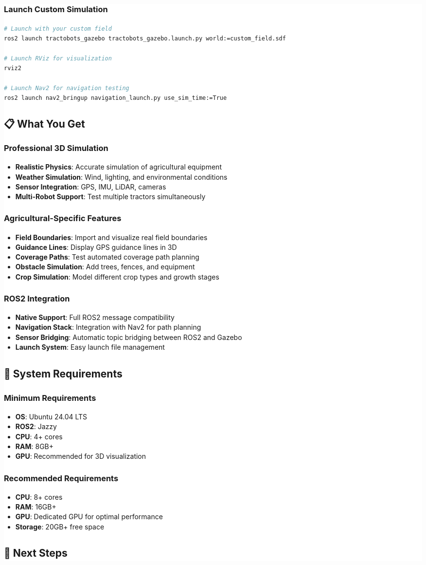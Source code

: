 ### Launch Custom Simulation
```bash
# Launch with your custom field
ros2 launch tractobots_gazebo tractobots_gazebo.launch.py world:=custom_field.sdf

# Launch RViz for visualization
rviz2

# Launch Nav2 for navigation testing
ros2 launch nav2_bringup navigation_launch.py use_sim_time:=True
```

## 📋 What You Get

### Professional 3D Simulation
- **Realistic Physics**: Accurate simulation of agricultural equipment
- **Weather Simulation**: Wind, lighting, and environmental conditions
- **Sensor Integration**: GPS, IMU, LiDAR, cameras
- **Multi-Robot Support**: Test multiple tractors simultaneously

### Agricultural-Specific Features
- **Field Boundaries**: Import and visualize real field boundaries
- **Guidance Lines**: Display GPS guidance lines in 3D
- **Coverage Paths**: Test automated coverage path planning
- **Obstacle Simulation**: Add trees, fences, and equipment
- **Crop Simulation**: Model different crop types and growth stages

### ROS2 Integration
- **Native Support**: Full ROS2 message compatibility
- **Navigation Stack**: Integration with Nav2 for path planning
- **Sensor Bridging**: Automatic topic bridging between ROS2 and Gazebo
- **Launch System**: Easy launch file management

## 🔧 System Requirements

### Minimum Requirements
- **OS**: Ubuntu 24.04 LTS
- **ROS2**: Jazzy
- **CPU**: 4+ cores
- **RAM**: 8GB+
- **GPU**: Recommended for 3D visualization

### Recommended Requirements
- **CPU**: 8+ cores
- **RAM**: 16GB+
- **GPU**: Dedicated GPU for optimal performance
- **Storage**: 20GB+ free space

## 🎯 Next Steps

